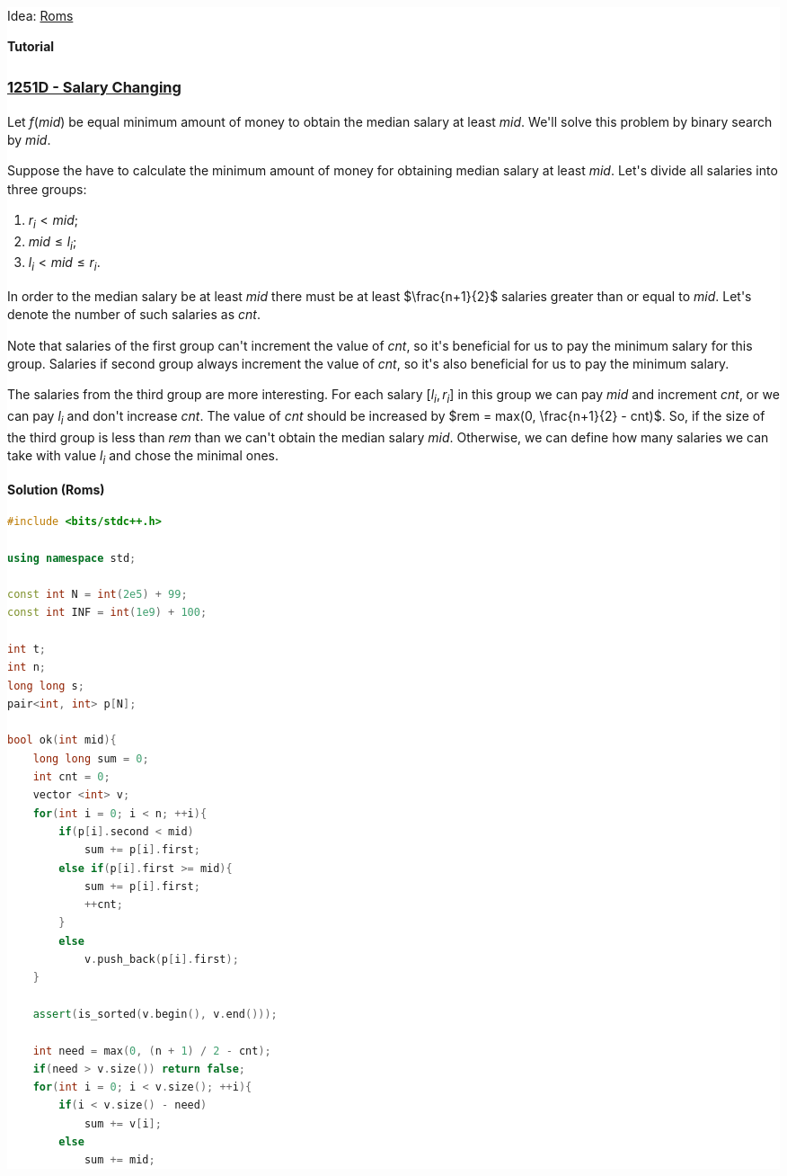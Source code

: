 Idea: [Roms](https://codeforces.com/profile/Roms "Master Roms")

 **Tutorial**
### [1251D - Salary Changing](../problems/D._Salary_Changing.md "Educational Codeforces Round 75 (Rated for Div. 2)")

Let $f(mid)$ be equal minimum amount of money to obtain the median salary at least $mid$. We'll solve this problem by binary search by $mid$. 

Suppose the have to calculate the minimum amount of money for obtaining median salary at least $mid$. Let's divide all salaries into three groups:

1. $r_i < mid$;
2. $mid \le l_i$;
3. $l_i < mid \le r_i$.

 In order to the median salary be at least $mid$ there must be at least $\frac{n+1}{2}$ salaries greater than or equal to $mid$. Let's denote the number of such salaries as $cnt$.

Note that salaries of the first group can't increment the value of $cnt$, so it's beneficial for us to pay the minimum salary for this group. Salaries if second group always increment the value of $cnt$, so it's also beneficial for us to pay the minimum salary.

The salaries from the third group are more interesting. For each salary $[l_i, r_i]$ in this group we can pay $mid$ and increment $cnt$, or we can pay $l_i$ and don't increase $cnt$. The value of $cnt$ should be increased by $rem = max(0, \frac{n+1}{2} - cnt)$. So, if the size of the third group is less than $rem$ than we can't obtain the median salary $mid$. Otherwise, we can define how many salaries we can take with value $l_i$ and chose the minimal ones.

 **Solution (Roms)**
```cpp
#include <bits/stdc++.h>

using namespace std;

const int N = int(2e5) + 99;
const int INF = int(1e9) + 100;

int t;
int n;
long long s;
pair<int, int> p[N];

bool ok(int mid){
	long long sum = 0;
	int cnt = 0;
	vector <int> v;
	for(int i = 0; i < n; ++i){
		if(p[i].second < mid)
			sum += p[i].first;
		else if(p[i].first >= mid){
			sum += p[i].first;
			++cnt;
		}
		else
			v.push_back(p[i].first);
	}

	assert(is_sorted(v.begin(), v.end()));
	
	int need = max(0, (n + 1) / 2 - cnt);
	if(need > v.size()) return false;
	for(int i = 0; i < v.size(); ++i){
		if(i < v.size() - need)
			sum += v[i];
		else
			sum += mid;
```